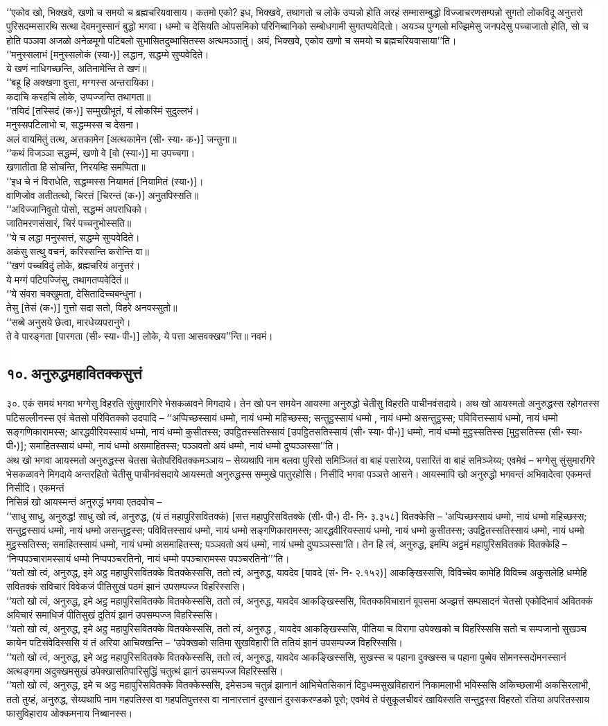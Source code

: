 ‘‘एकोव खो, भिक्खवे, खणो च समयो च ब्रह्मचरियवासाय। कतमो एको? इध, भिक्खवे, तथागतो च लोके उप्पन्नो होति अरहं सम्मासम्बुद्धो विज्जाचरणसम्पन्नो सुगतो लोकविदू अनुत्तरो पुरिसदम्मसारथि सत्था देवमनुस्सानं बुद्धो भगवा। धम्मो च देसियति ओपसमिको परिनिब्बानिको सम्बोधगामी सुगतप्पवेदितो। अयञ्च पुग्गलो मज्झिमेसु जनपदेसु पच्चाजातो होति, सो च होति पञ्ञवा अजळो अनेळमूगो पटिबलो सुभासितदुब्भासितस्स अत्थमञ्ञातुं। अयं, भिक्खवे, एकोव खणो च समयो च ब्रह्मचरियवासाया’’ति।  
‘‘मनुस्सलाभं [मनुस्सलोकं (स्या॰)] लद्धान, सद्धम्मे सुप्पवेदिते।  
ये खणं नाधिगच्छन्ति, अतिनामेन्ति ते खणं॥  
‘‘बहू हि अक्खणा वुत्ता, मग्गस्स अन्तरायिका।  
कदाचि करहचि लोके, उप्पज्जन्ति तथागता॥  
‘‘तयिदं [तस्सिदं (क॰)] सम्मुखीभूतं, यं लोकस्मिं सुदुल्लभं।  
मनुस्सपटिलाभो च, सद्धम्मस्स च देसना।  
अलं वायमितुं तत्थ, अत्तकामेन [अत्थकामेन (सी॰ स्या॰ क॰)] जन्तुना॥  
‘‘कथं विजञ्ञा सद्धम्मं, खणो वे [वो (स्या॰)] मा उपच्चगा।  
खणातीता हि सोचन्ति, निरयम्हि समप्पिता॥  
‘‘इध चे नं विराधेति, सद्धम्मस्स नियामतं [नियामितं (स्या॰)]।  
वाणिजोव अतीतत्थो, चिरत्तं [चिरन्तं (क॰)] अनुतपिस्सति॥  
‘‘अविज्जानिवुतो पोसो, सद्धम्मं अपराधिको।  
जातिमरणसंसारं, चिरं पच्चनुभोस्सति॥  
‘‘ये च लद्धा मनुस्सत्तं, सद्धम्मे सुप्पवेदिते।  
अकंसु सत्थु वचनं, करिस्सन्ति करोन्ति वा॥  
‘‘खणं पच्चविदुं लोके, ब्रह्मचरियं अनुत्तरं।  
ये मग्गं पटिपज्जिंसु, तथागतप्पवेदितं॥  
‘‘ये संवरा चक्खुमता, देसितादिच्चबन्धुना।  
तेसु [तेसं (क॰)] गुत्तो सदा सतो, विहरे अनवस्सुतो॥  
‘‘सब्बे अनुसये छेत्वा, मारधेय्यपरानुगे।  
ते वे पारङ्गता [पारगता (सी॰ स्या॰ पी॰)] लोके, ये पत्ता आसवक्खय’’न्ति॥ नवमं।  


## १०. अनुरुद्धमहावितक्कसुत्तं

३०. एकं समयं भगवा भग्गेसु विहरति सुंसुमारगिरे भेसकळावने मिगदाये। तेन खो पन समयेन आयस्मा अनुरुद्धो चेतीसु विहरति पाचीनवंसदाये। अथ खो आयस्मतो अनुरुद्धस्स रहोगतस्स पटिसल्लीनस्स एवं चेतसो परिवितक्को उदपादि – ‘‘अप्पिच्छस्सायं धम्मो, नायं धम्मो महिच्छस्स; सन्तुट्ठस्सायं धम्मो , नायं धम्मो असन्तुट्ठस्स; पविवित्तस्सायं धम्मो, नायं धम्मो सङ्गणिकारामस्स; आरद्धवीरियस्सायं धम्मो, नायं धम्मो कुसीतस्स; उपट्ठितस्सतिस्सायं [उपट्ठितसतिस्सायं (सी॰ स्या॰ पी॰)] धम्मो, नायं धम्मो मुट्ठस्सतिस्स [मुट्ठसतिस्स (सी॰ स्या॰ पी॰)]; समाहितस्सायं धम्मो, नायं धम्मो असमाहितस्स; पञ्ञवतो अयं धम्मो, नायं धम्मो दुप्पञ्ञस्सा’’ति।  
अथ खो भगवा आयस्मतो अनुरुद्धस्स चेतसा चेतोपरिवितक्कमञ्ञाय – सेय्यथापि नाम बलवा पुरिसो समिञ्जितं वा बाहं पसारेय्य, पसारितं वा बाहं समिञ्जेय्य; एवमेवं – भग्गेसु सुंसुमारगिरे भेसकळावने मिगदाये अन्तरहितो चेतीसु पाचीनवंसदाये आयस्मतो अनुरुद्धस्स सम्मुखे पातुरहोसि। निसीदि भगवा पञ्ञत्ते आसने। आयस्मापि खो अनुरुद्धो भगवन्तं अभिवादेत्वा एकमन्तं निसीदि। एकमन्तं  
निसिन्नं खो आयस्मन्तं अनुरुद्धं भगवा एतदवोच –  
‘‘साधु साधु, अनुरुद्ध! साधु खो त्वं, अनुरुद्ध, (यं तं महापुरिसवितक्कं) [सत्त महापुरिसवितक्के (सी॰ पी॰) दी॰ नि॰ ३.३५८] वितक्केसि – ‘अप्पिच्छस्सायं धम्मो, नायं धम्मो महिच्छस्स; सन्तुट्ठस्सायं धम्मो, नायं धम्मो असन्तुट्ठस्स; पविवित्तस्सायं धम्मो, नायं धम्मो सङ्गणिकारामस्स; आरद्धवीरियस्सायं धम्मो, नायं धम्मो कुसीतस्स; उपट्ठितस्सतिस्सायं धम्मो, नायं धम्मो मुट्ठस्सतिस्स; समाहितस्सायं धम्मो, नायं धम्मो असमाहितस्स; पञ्ञवतो अयं धम्मो, नायं धम्मो दुप्पञ्ञस्सा’ति। तेन हि त्वं, अनुरुद्ध, इमम्पि अट्ठमं महापुरिसवितक्कं वितक्केहि – ‘निप्पपञ्चारामस्सायं धम्मो निप्पपञ्चरतिनो, नायं धम्मो पपञ्चारामस्स पपञ्चरतिनो’’’ति।  
‘‘यतो खो त्वं, अनुरुद्ध, इमे अट्ठ महापुरिसवितक्के वितक्केस्ससि, ततो त्वं, अनुरुद्ध, यावदेव [यावदे (सं॰ नि॰ २.१५२)] आकङ्खिस्ससि, विविच्चेव कामेहि विविच्च अकुसलेहि धम्मेहि सवितक्कं सविचारं विवेकजं पीतिसुखं पठमं झानं उपसम्पज्ज विहरिस्ससि।  
‘‘यतो खो त्वं, अनुरुद्ध, इमे अट्ठ महापुरिसवितक्के वितक्केस्ससि, ततो त्वं, अनुरुद्ध, यावदेव आकङ्खिस्ससि, वितक्कविचारानं वूपसमा अज्झत्तं सम्पसादनं चेतसो एकोदिभावं अवितक्कं अविचारं समाधिजं पीतिसुखं दुतियं झानं उपसम्पज्ज विहरिस्ससि।  
‘‘यतो खो त्वं, अनुरुद्ध, इमे अट्ठ महापुरिसवितक्के वितक्केस्ससि, ततो त्वं, अनुरुद्ध , यावदेव आकङ्खिस्ससि, पीतिया च विरागा उपेक्खको च विहरिस्ससि सतो च सम्पजानो सुखञ्च कायेन पटिसंवेदिस्ससि यं तं अरिया आचिक्खन्ति – ‘उपेक्खको सतिमा सुखविहारी’ति ततियं झानं उपसम्पज्ज विहरिस्ससि।  
‘‘यतो खो त्वं, अनुरुद्ध, इमे अट्ठ महापुरिसवितक्के वितक्केस्ससि, ततो त्वं, अनुरुद्ध, यावदेव आकङ्खिस्ससि, सुखस्स च पहाना दुक्खस्स च पहाना पुब्बेव सोमनस्सदोमनस्सानं अत्थङ्गमा अदुक्खमसुखं उपेक्खासतिपारिसुद्धिं चतुत्थं झानं उपसम्पज्ज विहरिस्ससि।  
‘‘यतो खो त्वं, अनुरुद्ध, इमे च अट्ठ महापुरिसवितक्के वितक्केस्ससि, इमेसञ्च चतुन्नं झानानं आभिचेतसिकानं दिट्ठधम्मसुखविहारानं निकामलाभी भविस्ससि अकिच्छलाभी अकसिरलाभी, ततो तुय्हं, अनुरुद्ध, सेय्यथापि नाम गहपतिस्स वा गहपतिपुत्तस्स वा नानारत्तानं दुस्सानं दुस्सकरण्डको पूरो; एवमेवं ते पंसुकूलचीवरं खायिस्सति सन्तुट्ठस्स विहरतो रतिया अपरितस्साय फासुविहाराय ओक्कमनाय निब्बानस्स।  